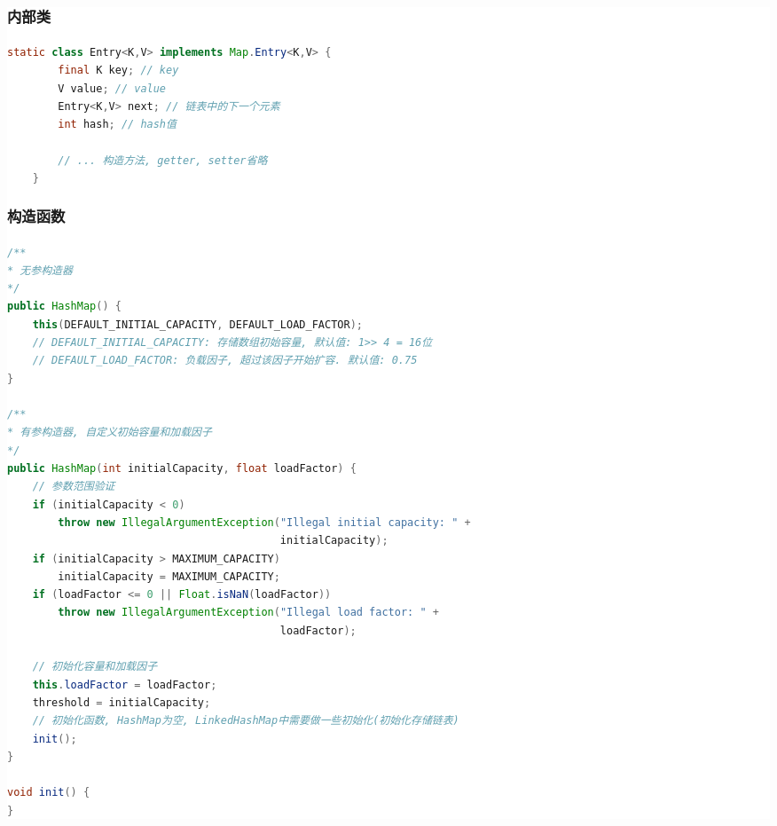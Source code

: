 

### 内部类

```java
static class Entry<K,V> implements Map.Entry<K,V> {
        final K key; // key
        V value; // value
        Entry<K,V> next; // 链表中的下一个元素
        int hash; // hash值

		// ... 构造方法, getter, setter省略
    }
```



### 构造函数

```java
/**
* 无参构造器
*/
public HashMap() {
    this(DEFAULT_INITIAL_CAPACITY, DEFAULT_LOAD_FACTOR);
    // DEFAULT_INITIAL_CAPACITY: 存储数组初始容量, 默认值: 1>> 4 = 16位
    // DEFAULT_LOAD_FACTOR: 负载因子, 超过该因子开始扩容. 默认值: 0.75
}

/**
* 有参构造器, 自定义初始容量和加载因子
*/
public HashMap(int initialCapacity, float loadFactor) {
    // 参数范围验证
    if (initialCapacity < 0)
        throw new IllegalArgumentException("Illegal initial capacity: " +
                                           initialCapacity);
    if (initialCapacity > MAXIMUM_CAPACITY)
        initialCapacity = MAXIMUM_CAPACITY;
    if (loadFactor <= 0 || Float.isNaN(loadFactor))
        throw new IllegalArgumentException("Illegal load factor: " +
                                           loadFactor);
	
    // 初始化容量和加载因子
    this.loadFactor = loadFactor;
    threshold = initialCapacity;
    // 初始化函数, HashMap为空, LinkedHashMap中需要做一些初始化(初始化存储链表)
    init();
}

void init() {
}
```
